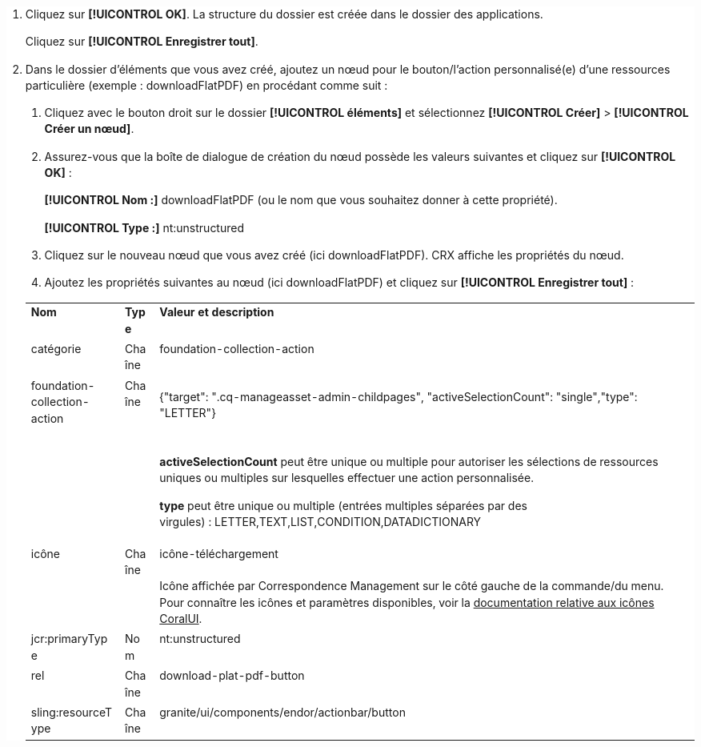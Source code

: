    1. Cliquez sur **[!UICONTROL OK]**. La structure du dossier est créée dans le dossier des applications.

      Cliquez sur **[!UICONTROL Enregistrer tout]**.

1. Dans le dossier dʼéléments que vous avez créé, ajoutez un nœud pour le bouton/l’action personnalisé(e) d’une ressources particulière (exemple : downloadFlatPDF) en procédant comme suit :

   1. Cliquez avec le bouton droit sur le dossier **[!UICONTROL éléments]** et sélectionnez **[!UICONTROL Créer]** > **[!UICONTROL Créer un nœud]**.

   1. Assurez-vous que la boîte de dialogue de création du nœud possède les valeurs suivantes et cliquez sur **[!UICONTROL OK]** :

      **[!UICONTROL Nom :]** downloadFlatPDF (ou le nom que vous souhaitez donner à cette propriété).

      **[!UICONTROL Type :]** nt:unstructured

   1. Cliquez sur le nouveau nœud que vous avez créé (ici downloadFlatPDF). CRX affiche les propriétés du nœud.
   1. Ajoutez les propriétés suivantes au nœud (ici downloadFlatPDF) et cliquez sur **[!UICONTROL Enregistrer tout]** :

   <table> 
    <tbody> 
    <tr> 
    <td><strong>Nom</strong></td> 
    <td><strong>Type</strong></td> 
    <td><strong>Valeur et description</strong></td> 
    </tr> 
    <tr> 
    <td>catégorie</td> 
    <td>Chaîne</td> 
    <td>foundation-collection-action</td> 
    </tr> 
    <tr> 
    <td>foundation-collection-action</td> 
    <td>Chaîne</td> 
    <td><p>{"target": ".cq-manageasset-admin-childpages", "activeSelectionCount": "single","type": "LETTER"}<br /> <br /> <br /> <strong>activeSelectionCount</strong> peut être unique ou multiple pour autoriser les sélections de ressources uniques ou multiples sur lesquelles effectuer une action personnalisée.</p> <p><strong>type</strong> peut être unique ou multiple (entrées multiples séparées par des virgules) : LETTER,TEXT,LIST,CONDITION,DATADICTIONARY</p> </td> 
    </tr> 
    <tr> 
    <td>icône</td> 
    <td>Chaîne</td> 
    <td>icône-téléchargement<br /> <br /> Icône affichée par Correspondence Management sur le côté gauche de la commande/du menu. Pour connaître les icônes et paramètres disponibles, voir la <a href="https://experienceleague.adobe.com/docs/experience-manager-release-information/aem-release-updates/previous-updates/aem-previous-versions.html?lang=fr" target="_blank">documentation relative aux icônes CoralUI</a>.<br /> </td> 
    </tr> 
    <tr> 
    <td>jcr:primaryType</td> 
    <td>Nom</td> 
    <td>nt:unstructured</td> 
    </tr> 
    <tr> 
    <td>rel</td> 
    <td>Chaîne</td> 
    <td>download-plat-pdf-button</td> 
    </tr> 
    <tr> 
    <td>sling:resourceType</td> 
    <td>Chaîne</td> 
    <td>granite/ui/components/endor/actionbar/button</td> 